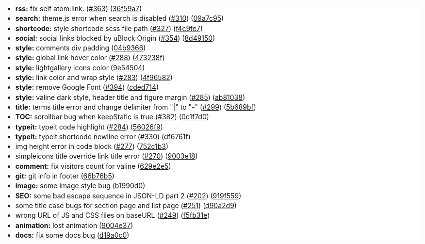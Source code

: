 - **rss:** fix self atom:link. ([#363](https://github.com/sunt-programator/CodeIT/issues/363)) ([36f59a7](https://github.com/sunt-programator/CodeIT/commit/36f59a72ee4c186cc525b67da6813498f43a711c))
- **search:** theme.js error when search is disabled ([#310](https://github.com/sunt-programator/CodeIT/issues/310)) ([09a7c95](https://github.com/sunt-programator/CodeIT/commit/09a7c953627dc6543cf6a1fc189d5c7604efec12))
- **shortcode:** style shortcode scss file path ([#327](https://github.com/sunt-programator/CodeIT/issues/327)) ([f4c9fe7](https://github.com/sunt-programator/CodeIT/commit/f4c9fe750de9ad242d68906b728efa0fb4b2c407))
- **social:** social links blocked by uBlock Origin ([#354](https://github.com/sunt-programator/CodeIT/issues/354)) ([8d49150](https://github.com/sunt-programator/CodeIT/commit/8d491509e02ff1a4a50f1a1b70e79e94c48bb2f6))
- **style:** comments div padding ([04b9366](https://github.com/sunt-programator/CodeIT/commit/04b93662f756d16eeae72c67af906004cbf3e3c7))
- **style:** global link hover color ([#288](https://github.com/sunt-programator/CodeIT/issues/288)) ([473238f](https://github.com/sunt-programator/CodeIT/commit/473238f8ad2228a5c013d2275c738789e323420d))
- **style:** lightgallery icons color ([9e54504](https://github.com/sunt-programator/CodeIT/commit/9e54504360ddaba50fcfac8d538acca9edc0e806))
- **style:** link color and wrap style ([#283](https://github.com/sunt-programator/CodeIT/issues/283)) ([4f96582](https://github.com/sunt-programator/CodeIT/commit/4f9658243ec687ac9c75f0137075da7028f04914))
- **style:** remove Google Font ([#394](https://github.com/sunt-programator/CodeIT/issues/394)) ([cded714](https://github.com/sunt-programator/CodeIT/commit/cded7145acf8de90ea8a53c9e8bb1d09ffb44fb3))
- **style:** valine dark style, header title and figure margin ([#285](https://github.com/sunt-programator/CodeIT/issues/285)) ([ab81038](https://github.com/sunt-programator/CodeIT/commit/ab81038df606e9fd899f03319d83d9cd4eb863e9))
- **title:** terms title error and change delimiter from "|" to "-" ([#299](https://github.com/sunt-programator/CodeIT/issues/299)) ([5b689bf](https://github.com/sunt-programator/CodeIT/commit/5b689bf29b6a74f1f26eecfae5cdeecbf45ab96c))
- **TOC:** scrollbar bug when keepStatic is true ([#382](https://github.com/sunt-programator/CodeIT/issues/382)) ([0c1f7d0](https://github.com/sunt-programator/CodeIT/commit/0c1f7d0ef82636e0e699fa7799f4dd5497ed1322))
- **typeit:** typeit code highlight ([#284](https://github.com/sunt-programator/CodeIT/issues/284)) ([56026f9](https://github.com/sunt-programator/CodeIT/commit/56026f934dae59688e649a804e81136cd12c7242))
- **typeit:** typeit shortcode newline error ([#330](https://github.com/sunt-programator/CodeIT/issues/330)) ([df6761f](https://github.com/sunt-programator/CodeIT/commit/df6761f64904a4453c2b44cfacf47bfe479ed5be))
- img height error in code block ([#277](https://github.com/sunt-programator/CodeIT/issues/277)) ([752c1b3](https://github.com/sunt-programator/CodeIT/commit/752c1b37f3fc5f66035fed1cb04e24ccd34ae3aa))
- simpleicons title override link title error ([#270](https://github.com/sunt-programator/CodeIT/issues/270)) ([9003e18](https://github.com/sunt-programator/CodeIT/commit/9003e18adaa5619e5a4b4a78396ff89fbbaa17db))
- **comment:** fix visitors count for valine ([629e2e5](https://github.com/sunt-programator/CodeIT/commit/629e2e5fda8038cf2012af6b01fca2c77d51af95))
- **git:** git info in footer ([66b76b5](https://github.com/sunt-programator/CodeIT/commit/66b76b599b13ac4d4afbf085ed01a1f0e8a68cb0))
- **image:** some image style bug ([b1990d0](https://github.com/sunt-programator/CodeIT/commit/b1990d00c4a238a47df2c55a88322fc3f367715d))
- **SEO:** some bad escape sequence in JSON-LD part 2 ([#202](https://github.com/sunt-programator/CodeIT/issues/202)) ([919f559](https://github.com/sunt-programator/CodeIT/commit/919f559fd03a49c6371c99d7b1513dc9b51e3a17))
- some title case bugs for section page and list page ([#251](https://github.com/sunt-programator/CodeIT/issues/251)) ([d90a2d9](https://github.com/sunt-programator/CodeIT/commit/d90a2d9406aa883548b48bb6da8e828d2d8e4dad))
- wrong URL of JS and CSS files on baseURL ([#249](https://github.com/sunt-programator/CodeIT/issues/249)) ([f5fb31e](https://github.com/sunt-programator/CodeIT/commit/f5fb31ec43e59765feb0b214895d3cee1039d02a))
- **animation:** lost animation ([9004e37](https://github.com/sunt-programator/CodeIT/commit/9004e375fddacf4002e903c46806ba296f203484))
- **docs:** fix some docs bug ([d19a0c0](https://github.com/sunt-programator/CodeIT/commit/d19a0c06731b35ec02b4bb86580421baa853f463))